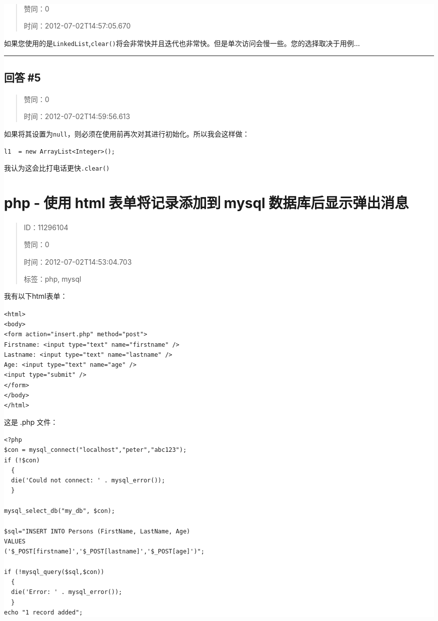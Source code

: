 > 赞同：0
> 
> 时间：2012-07-02T14:57:05.670

如果您使用的是`LinkedList`,`clear()`将会非常快并且迭代也非常快。但是单次访问会慢一些。您的选择取决于用例...

* * *

## 回答 #5

> 赞同：0
> 
> 时间：2012-07-02T14:59:56.613

如果将其设置为`null`，则必须在使用前再次对其进行初始化。所以我会这样做：

```
l1  = new ArrayList<Integer>(); 
```

我认为这会比打电话更快`.clear()`

# php - 使用 html 表单将记录添加到 mysql 数据库后显示弹出消息

> ID：11296104
> 
> 赞同：0
> 
> 时间：2012-07-02T14:53:04.703
> 
> 标签：php, mysql

我有以下html表单：

```
<html>
<body>
<form action="insert.php" method="post">
Firstname: <input type="text" name="firstname" />
Lastname: <input type="text" name="lastname" />
Age: <input type="text" name="age" />
<input type="submit" />
</form>
</body>
</html> 
```

这是 .php 文件：

```
<?php
$con = mysql_connect("localhost","peter","abc123");
if (!$con)
  {
  die('Could not connect: ' . mysql_error());
  }

mysql_select_db("my_db", $con);

$sql="INSERT INTO Persons (FirstName, LastName, Age)
VALUES
('$_POST[firstname]','$_POST[lastname]','$_POST[age]')";

if (!mysql_query($sql,$con))
  {
  die('Error: ' . mysql_error());
  }
echo "1 record added";
```